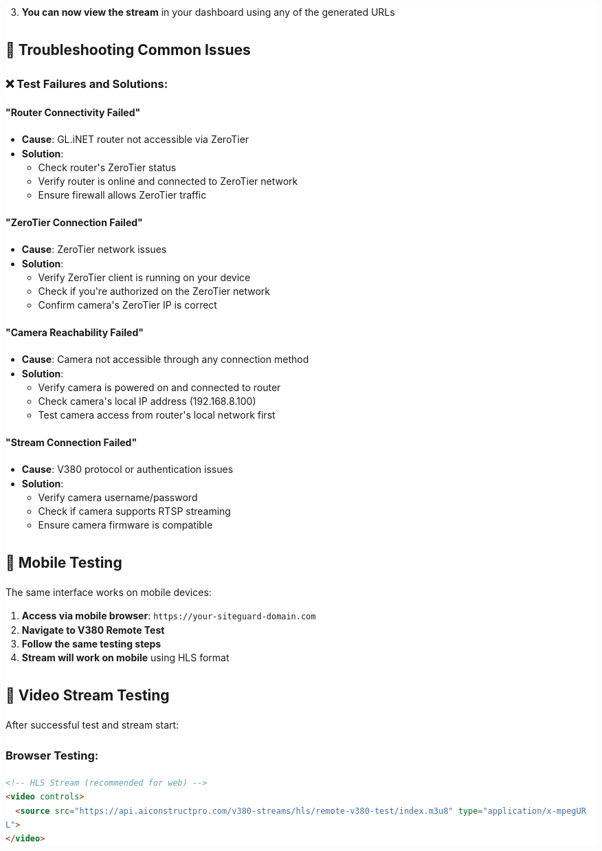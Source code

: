 3. **You can now view the stream** in your dashboard using any of the generated URLs

## 🔧 Troubleshooting Common Issues

### ❌ Test Failures and Solutions:

#### "Router Connectivity Failed"
- **Cause**: GL.iNET router not accessible via ZeroTier
- **Solution**: 
  - Check router's ZeroTier status
  - Verify router is online and connected to ZeroTier network
  - Ensure firewall allows ZeroTier traffic

#### "ZeroTier Connection Failed"  
- **Cause**: ZeroTier network issues
- **Solution**:
  - Verify ZeroTier client is running on your device
  - Check if you're authorized on the ZeroTier network
  - Confirm camera's ZeroTier IP is correct

#### "Camera Reachability Failed"
- **Cause**: Camera not accessible through any connection method
- **Solution**:
  - Verify camera is powered on and connected to router
  - Check camera's local IP address (192.168.8.100)
  - Test camera access from router's local network first

#### "Stream Connection Failed"
- **Cause**: V380 protocol or authentication issues
- **Solution**:
  - Verify camera username/password
  - Check if camera supports RTSP streaming
  - Ensure camera firmware is compatible

## 📱 Mobile Testing

The same interface works on mobile devices:

1. **Access via mobile browser**: `https://your-siteguard-domain.com`
2. **Navigate to V380 Remote Test**
3. **Follow the same testing steps**
4. **Stream will work on mobile** using HLS format

## 🎥 Video Stream Testing

After successful test and stream start:

### Browser Testing:
```html
<!-- HLS Stream (recommended for web) -->
<video controls>
  <source src="https://api.aiconstructpro.com/v380-streams/hls/remote-v380-test/index.m3u8" type="application/x-mpegURL">
</video>
```

